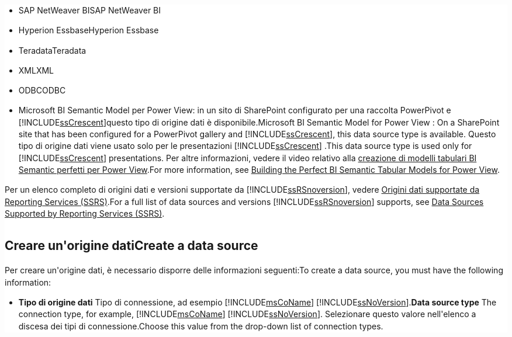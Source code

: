 -   <span data-ttu-id="ae41f-130">SAP NetWeaver BI</span><span class="sxs-lookup"><span data-stu-id="ae41f-130">SAP NetWeaver BI</span></span>

-   <span data-ttu-id="ae41f-131">Hyperion Essbase</span><span class="sxs-lookup"><span data-stu-id="ae41f-131">Hyperion Essbase</span></span>

-   <span data-ttu-id="ae41f-132">Teradata</span><span class="sxs-lookup"><span data-stu-id="ae41f-132">Teradata</span></span>

-   <span data-ttu-id="ae41f-133">XML</span><span class="sxs-lookup"><span data-stu-id="ae41f-133">XML</span></span>

-   <span data-ttu-id="ae41f-134">ODBC</span><span class="sxs-lookup"><span data-stu-id="ae41f-134">ODBC</span></span>

-   <span data-ttu-id="ae41f-135">Microsoft BI Semantic Model per Power View: in un sito di SharePoint configurato per una raccolta PowerPivot e [!INCLUDE[ssCrescent](../includes/sscrescent-md.md)]questo tipo di origine dati è disponibile.</span><span class="sxs-lookup"><span data-stu-id="ae41f-135">Microsoft BI Semantic Model for Power View : On a SharePoint site that has been configured for a PowerPivot gallery and [!INCLUDE[ssCrescent](../includes/sscrescent-md.md)], this data source type is available.</span></span> <span data-ttu-id="ae41f-136">Questo tipo di origine dati viene usato solo per le presentazioni [!INCLUDE[ssCrescent](../includes/sscrescent-md.md)] .</span><span class="sxs-lookup"><span data-stu-id="ae41f-136">This data source type is used only for [!INCLUDE[ssCrescent](../includes/sscrescent-md.md)] presentations.</span></span> <span data-ttu-id="ae41f-137">Per altre informazioni, vedere il video relativo alla [creazione di modelli tabulari BI Semantic perfetti per Power View](https://technet.microsoft.com/video/building-the-perfect-bi-semantic-tabular-models-for-power-view.aspx).</span><span class="sxs-lookup"><span data-stu-id="ae41f-137">For more information, see [Building the Perfect BI Semantic Tabular Models for Power View](https://technet.microsoft.com/video/building-the-perfect-bi-semantic-tabular-models-for-power-view.aspx).</span></span>

 <span data-ttu-id="ae41f-138">Per un elenco completo di origini dati e versioni supportate da [!INCLUDE[ssRSnoversion](../includes/ssrsnoversion-md.md)], vedere [Origini dati supportate da Reporting Services &#40;SSRS&#41;](create-deploy-and-manage-mobile-and-paginated-reports.md).</span><span class="sxs-lookup"><span data-stu-id="ae41f-138">For a full list of data sources and versions [!INCLUDE[ssRSnoversion](../includes/ssrsnoversion-md.md)] supports, see [Data Sources Supported by Reporting Services &#40;SSRS&#41;](create-deploy-and-manage-mobile-and-paginated-reports.md).</span></span>

##  <a name="create-a-data-source"></a><a name="bkmk_create_data_source"></a><span data-ttu-id="ae41f-139">Creare un'origine dati</span><span class="sxs-lookup"><span data-stu-id="ae41f-139">Create a data source</span></span>
 <span data-ttu-id="ae41f-140">Per creare un'origine dati, è necessario disporre delle informazioni seguenti:</span><span class="sxs-lookup"><span data-stu-id="ae41f-140">To create a data source, you must have the following information:</span></span>

-   <span data-ttu-id="ae41f-141">**Tipo di origine dati** Tipo di connessione, ad esempio [!INCLUDE[msCoName](../includes/msconame-md.md)] [!INCLUDE[ssNoVersion](../includes/ssnoversion-md.md)].</span><span class="sxs-lookup"><span data-stu-id="ae41f-141">**Data source type** The connection type, for example, [!INCLUDE[msCoName](../includes/msconame-md.md)] [!INCLUDE[ssNoVersion](../includes/ssnoversion-md.md)].</span></span> <span data-ttu-id="ae41f-142">Selezionare questo valore nell'elenco a discesa dei tipi di connessione.</span><span class="sxs-lookup"><span data-stu-id="ae41f-142">Choose this value from the drop-down list of connection types.</span></span>
